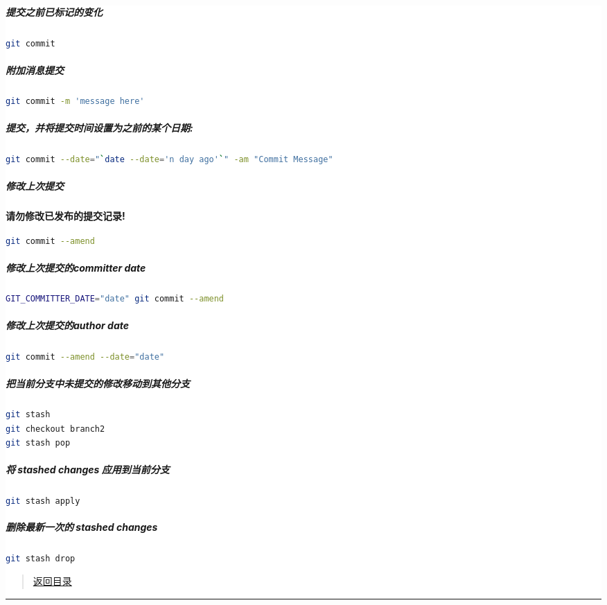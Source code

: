 ##### 提交之前已标记的变化

```bash
git commit
```

##### 附加消息提交

```bash
git commit -m 'message here'
```

##### 提交，并将提交时间设置为之前的某个日期:

```bash
git commit --date="`date --date='n day ago'`" -am "Commit Message"
```

##### 修改上次提交

**请勿修改已发布的提交记录!**

```bash
git commit --amend
```

##### 修改上次提交的committer date

```bash
GIT_COMMITTER_DATE="date" git commit --amend
```

##### 修改上次提交的author date

```bash
git commit --amend --date="date"
```

##### 把当前分支中未提交的修改移动到其他分支

```bash
git stash
git checkout branch2
git stash pop
```

##### 将 stashed changes 应用到当前分支

```bash
git stash apply
```

##### 删除最新一次的 stashed changes

```bash
git stash drop
```

> [返回目录](#目录)

---
